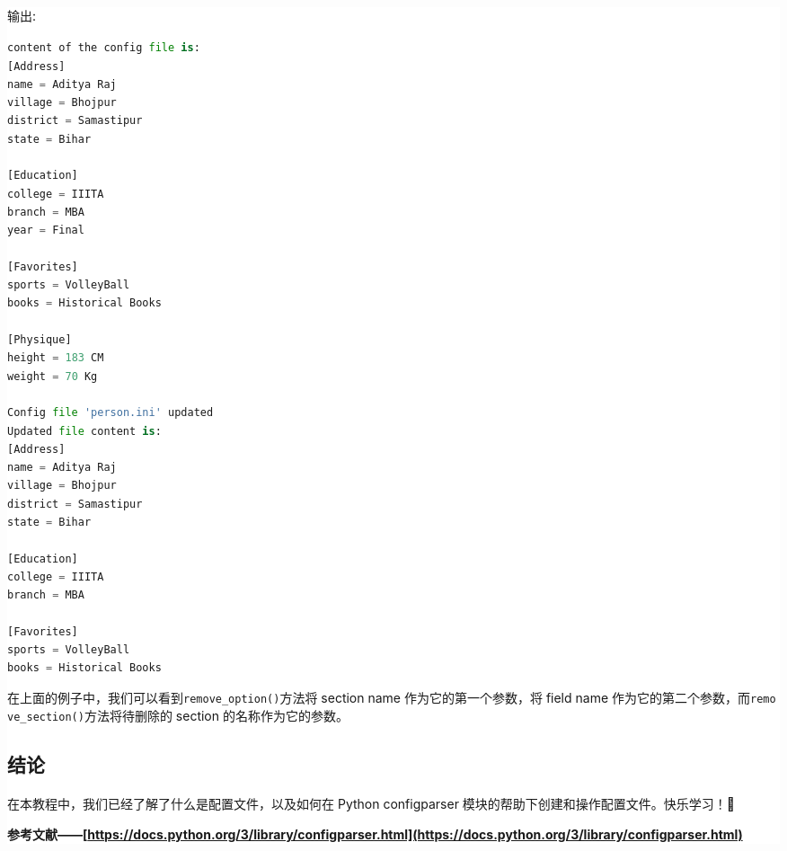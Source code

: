 输出:

```py
content of the config file is:
[Address]
name = Aditya Raj
village = Bhojpur
district = Samastipur
state = Bihar

[Education]
college = IIITA
branch = MBA
year = Final

[Favorites]
sports = VolleyBall
books = Historical Books

[Physique]
height = 183 CM
weight = 70 Kg

Config file 'person.ini' updated
Updated file content is:
[Address]
name = Aditya Raj
village = Bhojpur
district = Samastipur
state = Bihar

[Education]
college = IIITA
branch = MBA

[Favorites]
sports = VolleyBall
books = Historical Books

```

在上面的例子中，我们可以看到`remove_option()`方法将 section name 作为它的第一个参数，将 field name 作为它的第二个参数，而`remove_section()`方法将待删除的 section 的名称作为它的参数。

## 结论

在本教程中，我们已经了解了什么是配置文件，以及如何在 Python configparser 模块的帮助下创建和操作配置文件。快乐学习！🙂

**参考文献——[https://docs.python.org/3/library/configparser.html](https://docs.python.org/3/library/configparser.html)**